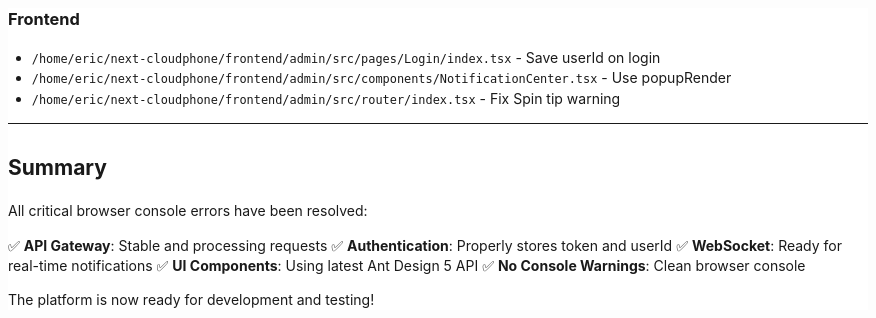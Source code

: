 ### Frontend
- `/home/eric/next-cloudphone/frontend/admin/src/pages/Login/index.tsx` - Save userId on login
- `/home/eric/next-cloudphone/frontend/admin/src/components/NotificationCenter.tsx` - Use popupRender
- `/home/eric/next-cloudphone/frontend/admin/src/router/index.tsx` - Fix Spin tip warning

---

## Summary

All critical browser console errors have been resolved:

✅ **API Gateway**: Stable and processing requests
✅ **Authentication**: Properly stores token and userId
✅ **WebSocket**: Ready for real-time notifications
✅ **UI Components**: Using latest Ant Design 5 API
✅ **No Console Warnings**: Clean browser console

The platform is now ready for development and testing!
